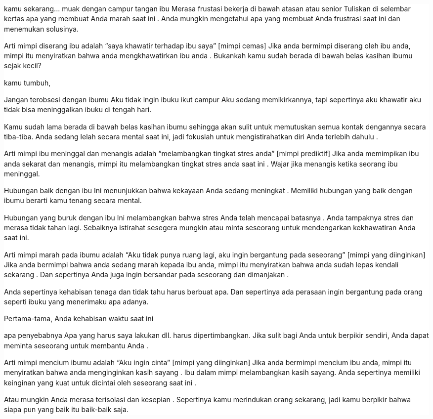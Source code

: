 kamu sekarang...
muak dengan campur tangan ibu
Merasa frustasi bekerja di bawah atasan atau senior
Tuliskan di selembar kertas apa yang membuat Anda marah saat ini . Anda mungkin mengetahui apa yang membuat Anda frustrasi saat ini dan menemukan solusinya.

Arti mimpi diserang ibu adalah “saya khawatir terhadap ibu saya” [mimpi cemas]
Jika anda bermimpi diserang oleh ibu anda, mimpi itu menyiratkan bahwa anda mengkhawatirkan ibu anda . Bukankah kamu sudah berada di bawah belas kasihan ibumu sejak kecil?

kamu tumbuh,

Jangan terobsesi dengan ibumu
Aku tidak ingin ibuku ikut campur
Aku sedang memikirkannya, tapi sepertinya aku khawatir aku tidak bisa meninggalkan ibuku di tengah hari.

Kamu sudah lama berada di bawah belas kasihan ibumu sehingga akan sulit untuk memutuskan semua kontak dengannya secara tiba-tiba. Anda sedang lelah secara mental saat ini, jadi fokuslah untuk mengistirahatkan diri Anda terlebih dahulu .

Arti mimpi ibu meninggal dan menangis adalah “melambangkan tingkat stres anda” [mimpi prediktif]
Jika anda memimpikan ibu anda sekarat dan menangis, mimpi itu melambangkan tingkat stres anda saat ini . Wajar jika menangis ketika seorang ibu meninggal.

Hubungan baik dengan ibu
Ini menunjukkan bahwa kekayaan Anda sedang meningkat . Memiliki hubungan yang baik dengan ibumu berarti kamu tenang secara mental.

Hubungan yang buruk dengan ibu
Ini melambangkan bahwa stres Anda telah mencapai batasnya . Anda tampaknya stres dan merasa tidak tahan lagi. Sebaiknya istirahat sesegera mungkin atau minta seseorang untuk mendengarkan kekhawatiran Anda saat ini.

Arti mimpi marah pada ibumu adalah “Aku tidak punya ruang lagi, aku ingin bergantung pada seseorang” [mimpi yang diinginkan]
Jika anda bermimpi bahwa anda sedang marah kepada ibu anda, mimpi itu menyiratkan bahwa anda sudah lepas kendali sekarang . Dan sepertinya Anda juga ingin bersandar pada seseorang dan dimanjakan .

Anda sepertinya kehabisan tenaga dan tidak tahu harus berbuat apa. Dan sepertinya ada perasaan ingin bergantung pada orang seperti ibuku yang menerimaku apa adanya.

Pertama-tama, Anda kehabisan waktu saat ini

apa penyebabnya
Apa yang harus saya lakukan
dll. harus dipertimbangkan. Jika sulit bagi Anda untuk berpikir sendiri, Anda dapat meminta seseorang untuk membantu Anda .

Arti mimpi mencium ibumu adalah “Aku ingin cinta” [mimpi yang diinginkan]
Jika anda bermimpi mencium ibu anda, mimpi itu menyiratkan bahwa anda menginginkan kasih sayang . Ibu dalam mimpi melambangkan kasih sayang. Anda sepertinya memiliki keinginan yang kuat untuk dicintai oleh seseorang saat ini .

Atau mungkin Anda merasa terisolasi dan kesepian . Sepertinya kamu merindukan orang sekarang, jadi kamu berpikir bahwa siapa pun yang baik itu baik-baik saja.
